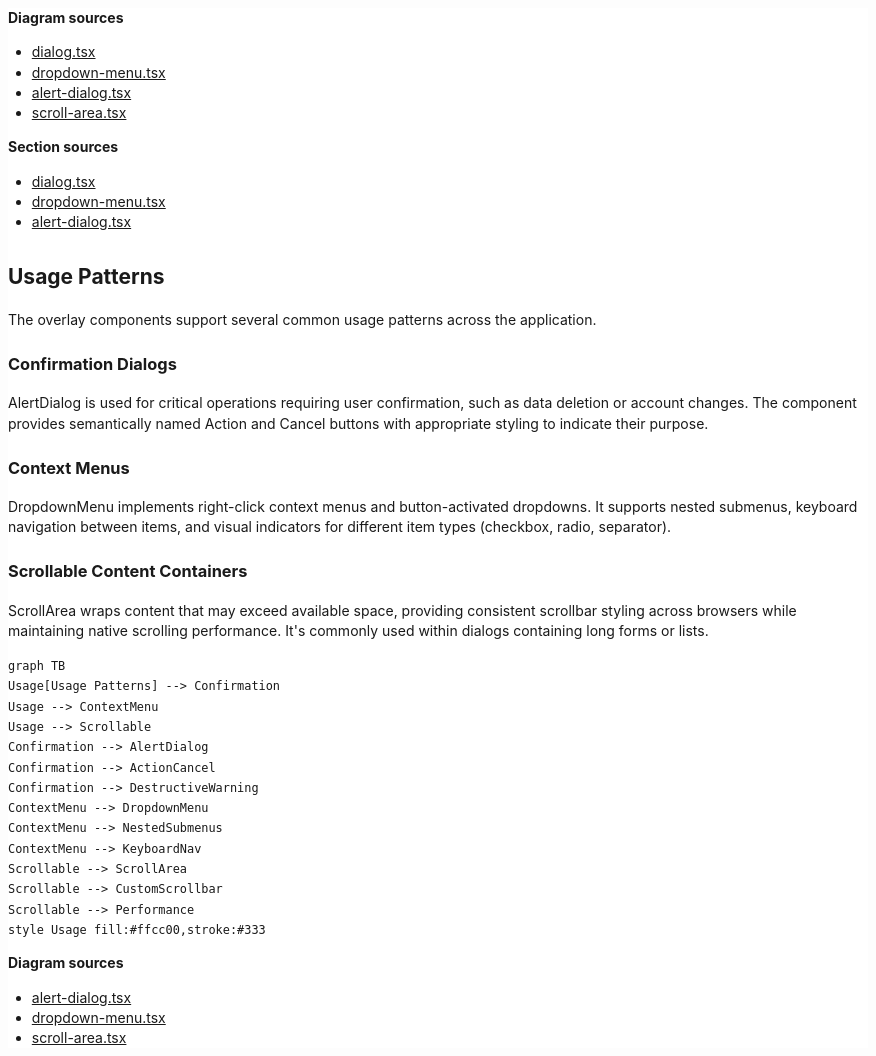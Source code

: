 **Diagram sources**
- [dialog.tsx](file://src/components/ui/dialog.tsx#L65-L75)
- [dropdown-menu.tsx](file://src/components/ui/dropdown-menu.tsx#L45-L55)
- [alert-dialog.tsx](file://src/components/ui/alert-dialog.tsx#L65-L75)
- [scroll-area.tsx](file://src/components/ui/scroll-area.tsx#L10-L15)

**Section sources**
- [dialog.tsx](file://src/components/ui/dialog.tsx#L65-L75)
- [dropdown-menu.tsx](file://src/components/ui/dropdown-menu.tsx#L45-L55)
- [alert-dialog.tsx](file://src/components/ui/alert-dialog.tsx#L65-L75)

## Usage Patterns

The overlay components support several common usage patterns across the application.

### Confirmation Dialogs
AlertDialog is used for critical operations requiring user confirmation, such as data deletion or account changes. The component provides semantically named Action and Cancel buttons with appropriate styling to indicate their purpose.

### Context Menus
DropdownMenu implements right-click context menus and button-activated dropdowns. It supports nested submenus, keyboard navigation between items, and visual indicators for different item types (checkbox, radio, separator).

### Scrollable Content Containers
ScrollArea wraps content that may exceed available space, providing consistent scrollbar styling across browsers while maintaining native scrolling performance. It's commonly used within dialogs containing long forms or lists.

```mermaid
graph TB
Usage[Usage Patterns] --> Confirmation
Usage --> ContextMenu
Usage --> Scrollable
Confirmation --> AlertDialog
Confirmation --> ActionCancel
Confirmation --> DestructiveWarning
ContextMenu --> DropdownMenu
ContextMenu --> NestedSubmenus
ContextMenu --> KeyboardNav
Scrollable --> ScrollArea
Scrollable --> CustomScrollbar
Scrollable --> Performance
style Usage fill:#ffcc00,stroke:#333
```

**Diagram sources**
- [alert-dialog.tsx](file://src/components/ui/alert-dialog.tsx#L100-L130)
- [dropdown-menu.tsx](file://src/components/ui/dropdown-menu.tsx#L100-L200)
- [scroll-area.tsx](file://src/components/ui/scroll-area.tsx#L30-L50)
